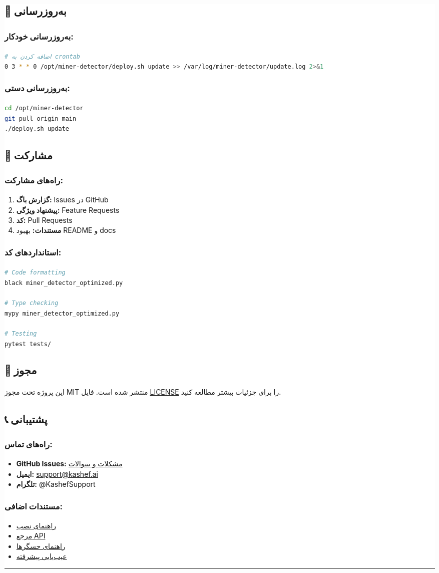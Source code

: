 ## 🔄 به‌روزرسانی

### به‌روزرسانی خودکار:
```bash
# اضافه کردن به crontab
0 3 * * 0 /opt/miner-detector/deploy.sh update >> /var/log/miner-detector/update.log 2>&1
```

### به‌روزرسانی دستی:
```bash
cd /opt/miner-detector
git pull origin main
./deploy.sh update
```

## 🤝 مشارکت

### راه‌های مشارکت:
1. **گزارش باگ:** Issues در GitHub
2. **پیشنهاد ویژگی:** Feature Requests
3. **کد:** Pull Requests
4. **مستندات:** بهبود README و docs

### استانداردهای کد:
```bash
# Code formatting
black miner_detector_optimized.py

# Type checking
mypy miner_detector_optimized.py

# Testing
pytest tests/
```

## 📄 مجوز

این پروژه تحت مجوز MIT منتشر شده است. فایل [LICENSE](LICENSE) را برای جزئیات بیشتر مطالعه کنید.

## 📞 پشتیبانی

### راه‌های تماس:
- **GitHub Issues:** [مشکلات و سوالات](https://github.com/kashef/miner-detector/issues)
- **ایمیل:** support@kashef.ai
- **تلگرام:** @KashefSupport

### مستندات اضافی:
- [راهنمای نصب](docs/installation.md)
- [مرجع API](docs/api-reference.md)
- [راهنمای حسگرها](docs/sensors.md)
- [عیب‌یابی پیشرفته](docs/troubleshooting.md)

---